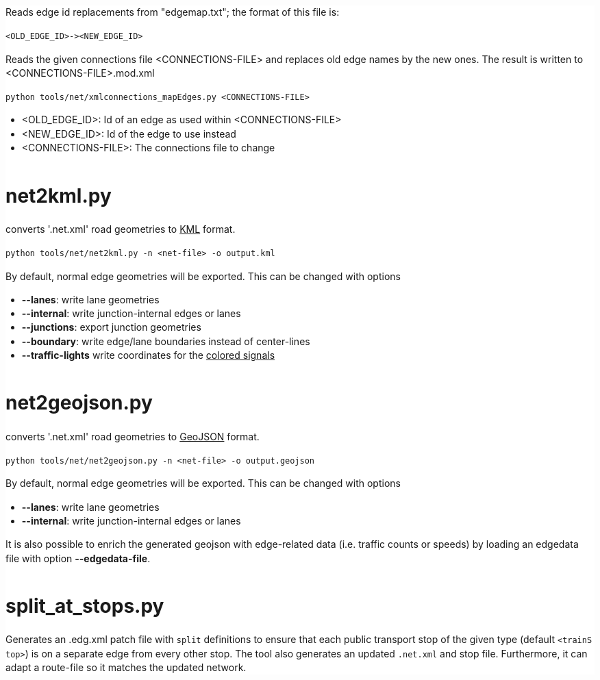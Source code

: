 Reads edge id replacements from "edgemap.txt"; the format of this file
is:

```
<OLD_EDGE_ID>-><NEW_EDGE_ID>
```

Reads the given connections file <CONNECTIONS-FILE\> and replaces old edge
names by the new ones. The result is written to <CONNECTIONS-FILE\>.mod.xml

```
python tools/net/xmlconnections_mapEdges.py <CONNECTIONS-FILE>
```

- <OLD_EDGE_ID\>: Id of an edge as used within <CONNECTIONS-FILE\>
- <NEW_EDGE_ID\>: Id of the edge to use instead
- <CONNECTIONS-FILE\>: The connections file to change

# net2kml.py

converts '.net.xml' road geometries to [KML](https://en.wikipedia.org/wiki/Keyhole_Markup_Language) format.

```
python tools/net/net2kml.py -n <net-file> -o output.kml
```

By default, normal edge geometries will be exported. This can be changed with options

- **--lanes**: write lane geometries
- **--internal**: write junction-internal edges or lanes
- **--junctions**: export junction geometries
- **--boundary**: write edge/lane boundaries instead of center-lines
- **--traffic-lights** write coordinates for the [colored signals](../sumo-gui.md#right_of_way)

# net2geojson.py

converts '.net.xml' road geometries to [GeoJSON](https://en.wikipedia.org/wiki/GeoJSON) format.

```
python tools/net/net2geojson.py -n <net-file> -o output.geojson
```

By default, normal edge geometries will be exported. This can be changed with options

- **--lanes**: write lane geometries
- **--internal**: write junction-internal edges or lanes

It is also possible to enrich the generated geojson with edge-related data (i.e. traffic counts or speeds) by loading an edgedata file with option **--edgedata-file**.

# split_at_stops.py

Generates an .edg.xml patch file with `split` definitions to ensure that each public transport stop of the given type (default `<trainStop>`) is on a separate edge from every other stop. The tool also generates an updated `.net.xml` and stop file. Furthermore, it can adapt a route-file so it matches the updated network.
